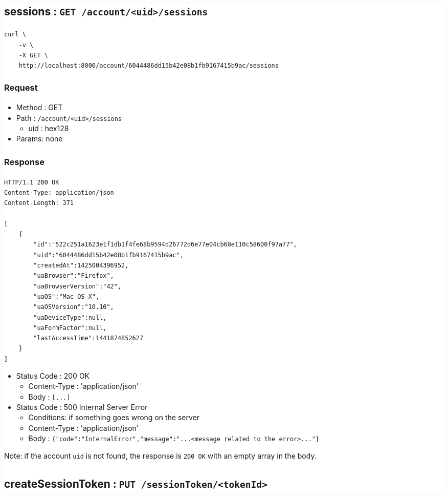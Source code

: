 ## sessions : `GET /account/<uid>/sessions`

```
curl \
    -v \
    -X GET \
    http://localhost:8000/account/6044486dd15b42e08b1fb9167415b9ac/sessions
```

### Request

* Method : GET
* Path : `/account/<uid>/sessions`
    * uid : hex128
* Params: none

### Response

```
HTTP/1.1 200 OK
Content-Type: application/json
Content-Length: 371

[
    {
        "id":"522c251a1623e1f1db1f4fe68b9594d26772d6e77e04cb68e110c58600f97a77",
        "uid":"6044486dd15b42e08b1fb9167415b9ac",
        "createdAt":1425004396952,
        "uaBrowser":"Firefox",
        "uaBrowserVersion":"42",
        "uaOS":"Mac OS X",
        "uaOSVersion":"10.10",
        "uaDeviceType":null,
        "uaFormFactor":null,
        "lastAccessTime":1441874852627
    }
]
```

* Status Code : 200 OK
    * Content-Type : 'application/json'
    * Body : `[...]`
* Status Code : 500 Internal Server Error
    * Conditions: if something goes wrong on the server
    * Content-Type : 'application/json'
    * Body : `{"code":"InternalError","message":"...<message related to the error>..."}`

Note: if the account `uid` is not found,
the response is `200 OK`
with an empty array in the body.

## createSessionToken : `PUT /sessionToken/<tokenId>`
